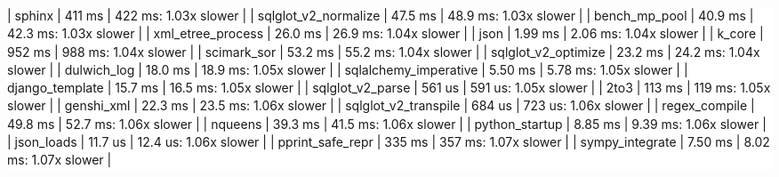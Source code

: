 | sphinx                           | 411 ms                                                                                                              | 422 ms: 1.03x slower                                                                                                      |
| sqlglot_v2_normalize             | 47.5 ms                                                                                                             | 48.9 ms: 1.03x slower                                                                                                     |
| bench_mp_pool                    | 40.9 ms                                                                                                             | 42.3 ms: 1.03x slower                                                                                                     |
| xml_etree_process                | 26.0 ms                                                                                                             | 26.9 ms: 1.04x slower                                                                                                     |
| json                             | 1.99 ms                                                                                                             | 2.06 ms: 1.04x slower                                                                                                     |
| k_core                           | 952 ms                                                                                                              | 988 ms: 1.04x slower                                                                                                      |
| scimark_sor                      | 53.2 ms                                                                                                             | 55.2 ms: 1.04x slower                                                                                                     |
| sqlglot_v2_optimize              | 23.2 ms                                                                                                             | 24.2 ms: 1.04x slower                                                                                                     |
| dulwich_log                      | 18.0 ms                                                                                                             | 18.9 ms: 1.05x slower                                                                                                     |
| sqlalchemy_imperative            | 5.50 ms                                                                                                             | 5.78 ms: 1.05x slower                                                                                                     |
| django_template                  | 15.7 ms                                                                                                             | 16.5 ms: 1.05x slower                                                                                                     |
| sqlglot_v2_parse                 | 561 us                                                                                                              | 591 us: 1.05x slower                                                                                                      |
| 2to3                             | 113 ms                                                                                                              | 119 ms: 1.05x slower                                                                                                      |
| genshi_xml                       | 22.3 ms                                                                                                             | 23.5 ms: 1.06x slower                                                                                                     |
| sqlglot_v2_transpile             | 684 us                                                                                                              | 723 us: 1.06x slower                                                                                                      |
| regex_compile                    | 49.8 ms                                                                                                             | 52.7 ms: 1.06x slower                                                                                                     |
| nqueens                          | 39.3 ms                                                                                                             | 41.5 ms: 1.06x slower                                                                                                     |
| python_startup                   | 8.85 ms                                                                                                             | 9.39 ms: 1.06x slower                                                                                                     |
| json_loads                       | 11.7 us                                                                                                             | 12.4 us: 1.06x slower                                                                                                     |
| pprint_safe_repr                 | 335 ms                                                                                                              | 357 ms: 1.07x slower                                                                                                      |
| sympy_integrate                  | 7.50 ms                                                                                                             | 8.02 ms: 1.07x slower                                                                                                     |